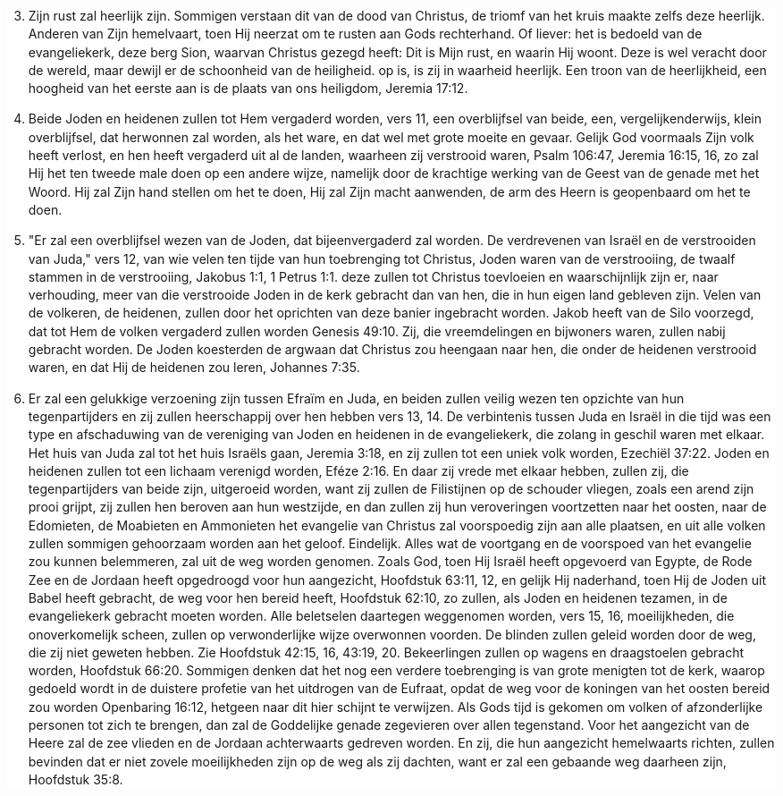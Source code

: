 3. Zijn rust zal heerlijk zijn. Sommigen verstaan dit van de dood van Christus, de triomf van het kruis maakte zelfs deze heerlijk. Anderen van Zijn hemelvaart, toen Hij neerzat om te rusten aan Gods rechterhand. Of liever: het is bedoeld van de evangeliekerk, deze berg Sion, waarvan Christus gezegd heeft: Dit is Mijn rust, en waarin Hij woont. Deze is wel veracht door de wereld, maar dewijl er de schoonheid van de heiligheid. op is, is zij in waarheid heerlijk. Een troon van de heerlijkheid, een hoogheid van het eerste aan is de plaats van ons heiligdom, Jeremia 17:12. 

4. Beide Joden en heidenen zullen tot Hem vergaderd worden, vers 11, een overblijfsel van beide, een, vergelijkenderwijs, klein overblijfsel, dat herwonnen zal worden, als het ware, en dat wel met grote moeite en gevaar. Gelijk God voormaals Zijn volk heeft verlost, en hen heeft vergaderd uit al de landen, waarheen zij verstrooid waren, Psalm 106:47, Jeremia 16:15, 16, zo zal Hij het ten tweede male doen op een andere wijze, namelijk door de krachtige werking van de Geest van de genade met het Woord. Hij zal Zijn hand stellen om het te doen, Hij zal Zijn macht aanwenden, de arm des Heern is geopenbaard om het te doen.

5. "Er zal een overblijfsel wezen van de Joden, dat bijeenvergaderd zal worden. De verdrevenen van Israël en de verstrooiden van Juda," vers 12, van wie velen ten tijde van hun toebrenging tot Christus, Joden waren van de verstrooiing, de twaalf stammen in de verstrooiing, Jakobus 1:1, 1 Petrus 1:1. deze zullen tot Christus toevloeien en waarschijnlijk zijn er, naar verhouding, meer van die verstrooide Joden in de kerk gebracht dan van hen, die in hun eigen land gebleven zijn. Velen van de volkeren, de heidenen, zullen door het oprichten van deze banier ingebracht worden. Jakob heeft van de Silo voorzegd, dat tot Hem de volken vergaderd zullen worden Genesis 49:10. Zij, die vreemdelingen en bijwoners waren, zullen nabij gebracht worden. De Joden koesterden de argwaan dat Christus zou heengaan naar hen, die onder de heidenen verstrooid waren, en dat Hij de heidenen zou leren, Johannes 7:35.

6. Er zal een gelukkige verzoening zijn tussen Efraïm en Juda, en beiden zullen veilig wezen ten opzichte van hun tegenpartijders en zij zullen heerschappij over hen hebben vers 13, 14. De verbintenis tussen Juda en Israël in die tijd was een type en afschaduwing van de vereniging van Joden en heidenen in de evangeliekerk, die zolang in geschil waren met elkaar. Het huis van Juda zal tot het huis Israëls gaan, Jeremia 3:18, en zij zullen tot een uniek volk worden, Ezechiël 37:22. Joden en heidenen zullen tot een lichaam verenigd worden, Eféze 2:16. En daar zij vrede met elkaar hebben, zullen zij, die tegenpartijders van beide zijn, uitgeroeid worden, want zij zullen de Filistijnen op de schouder vliegen, zoals een arend zijn prooi grijpt, zij zullen hen beroven aan hun westzijde, en dan zullen zij hun veroveringen voortzetten naar het oosten, naar de Edomieten, de Moabieten en Ammonieten het evangelie van Christus zal voorspoedig zijn aan alle plaatsen, en uit alle volken zullen sommigen gehoorzaam worden aan het geloof. Eindelijk. Alles wat de voortgang en de voorspoed van het evangelie zou kunnen belemmeren, zal uit de weg worden genomen. Zoals God, toen Hij Israël heeft opgevoerd van Egypte, de Rode Zee en de Jordaan heeft opgedroogd voor hun aangezicht, Hoofdstuk 63:11, 12, en gelijk Hij naderhand, toen Hij de Joden uit Babel heeft gebracht, de weg voor hen bereid heeft, Hoofdstuk 62:10, zo zullen, als Joden en heidenen tezamen, in de evangeliekerk gebracht moeten worden. 
Alle beletselen daartegen weggenomen worden, vers 15, 16, moeilijkheden, die onoverkomelijk scheen, zullen op verwonderlijke wijze overwonnen voorden. De blinden zullen geleid worden door de weg, die zij niet geweten hebben. Zie Hoofdstuk 42:15, 16, 43:19, 20. Bekeerlingen zullen op wagens en draagstoelen gebracht worden, Hoofdstuk 66:20. Sommigen denken dat het nog een verdere toebrenging is van grote menigten tot de kerk, waarop gedoeld wordt in de duistere profetie van het uitdrogen van de Eufraat, opdat de weg voor de koningen van het oosten bereid zou worden Openbaring 16:12, hetgeen naar dit hier schijnt te verwijzen. Als Gods tijd is gekomen om volken of afzonderlijke personen tot zich te brengen, dan zal de Goddelijke genade zegevieren over allen tegenstand. Voor het aangezicht van de Heere zal de zee vlieden en de Jordaan achterwaarts gedreven worden. En zij, die hun aangezicht hemelwaarts richten, zullen bevinden dat er niet zovele moeilijkheden zijn op de weg als zij dachten, want er zal een gebaande weg daarheen zijn, Hoofdstuk 35:8.

 
